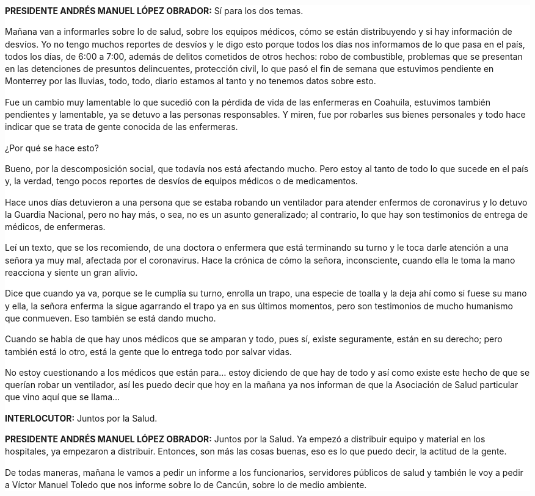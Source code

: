 **PRESIDENTE ANDRÉS MANUEL LÓPEZ OBRADOR:** Sí para los dos temas.

Mañana van a informarles sobre lo de salud, sobre los equipos médicos, cómo se
están distribuyendo y si hay información de desvíos. Yo no tengo muchos
reportes de desvíos y le digo esto porque todos los días nos informamos de lo
que pasa en el país, todos los días, de 6:00 a 7:00, además de delitos
cometidos de otros hechos: robo de combustible, problemas que se presentan en
las detenciones de presuntos delincuentes, protección civil, lo que pasó el
fin de semana que estuvimos pendiente en Monterrey por las lluvias, todo,
todo, diario estamos al tanto y no tenemos datos sobre esto.

Fue un cambio muy lamentable lo que sucedió con la pérdida de vida de las
enfermeras en Coahuila, estuvimos también pendientes y lamentable, ya se
detuvo a las personas responsables. Y miren, fue por robarles sus bienes
personales y todo hace indicar que se trata de gente conocida de las
enfermeras.

¿Por qué se hace esto?

Bueno, por la descomposición social, que todavía nos está afectando mucho.
Pero estoy al tanto de todo lo que sucede en el país y, la verdad, tengo pocos
reportes de desvíos de equipos médicos o de medicamentos.

Hace unos días detuvieron a una persona que se estaba robando un ventilador
para atender enfermos de coronavirus y lo detuvo la Guardia Nacional, pero no
hay más, o sea, no es un asunto generalizado; al contrario, lo que hay son
testimonios de entrega de médicos, de enfermeras.

Leí un texto, que se los recomiendo, de una doctora o enfermera que está
terminando su turno y le toca darle atención a una señora ya muy mal, afectada
por el coronavirus. Hace la crónica de cómo la señora, inconsciente, cuando
ella le toma la mano reacciona y siente un gran alivio.

Dice que cuando ya va, porque se le cumplía su turno, enrolla un trapo, una
especie de toalla y la deja ahí como si fuese su mano y ella, la señora
enferma la sigue agarrando el trapo ya en sus últimos momentos, pero son
testimonios de mucho humanismo que conmueven. Eso también se está dando mucho.

Cuando se habla de que hay unos médicos que se amparan y todo, pues sí, existe
seguramente, están en su derecho; pero también está lo otro, está la gente que
lo entrega todo por salvar vidas.

No estoy cuestionando a los médicos que están para… estoy diciendo de que hay
de todo y así como existe este hecho de que se querían robar un ventilador,
así les puedo decir que hoy en la mañana ya nos informan de que la Asociación
de Salud particular que vino aquí que se llama…

**INTERLOCUTOR:** Juntos por la Salud.

**PRESIDENTE ANDRÉS MANUEL LÓPEZ OBRADOR:** Juntos por la Salud. Ya empezó a
distribuir equipo y material en los hospitales, ya empezaron a distribuir.
Entonces, son más las cosas buenas, eso es lo que puedo decir, la actitud de
la gente.

De todas maneras, mañana le vamos a pedir un informe a los funcionarios,
servidores públicos de salud y también le voy a pedir a Víctor Manuel Toledo
que nos informe sobre lo de Cancún, sobre lo de medio ambiente.
